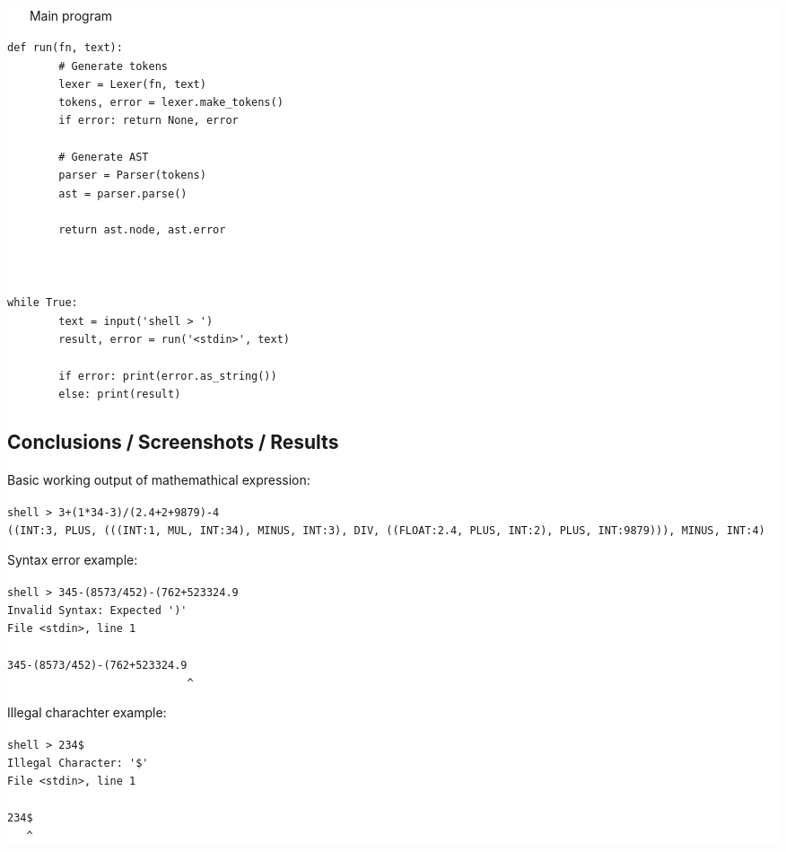 


&ensp;&ensp;&ensp; Main program
```
def run(fn, text):
		# Generate tokens
		lexer = Lexer(fn, text)
		tokens, error = lexer.make_tokens()
		if error: return None, error
		
		# Generate AST
		parser = Parser(tokens)
		ast = parser.parse()

		return ast.node, ast.error



while True:
		text = input('shell > ')
		result, error = run('<stdin>', text)

		if error: print(error.as_string())
		else: print(result)
```



## Conclusions / Screenshots / Results
Basic working output of mathemathical expression:
```
shell > 3+(1*34-3)/(2.4+2+9879)-4
((INT:3, PLUS, (((INT:1, MUL, INT:34), MINUS, INT:3), DIV, ((FLOAT:2.4, PLUS, INT:2), PLUS, INT:9879))), MINUS, INT:4)
```

Syntax error example:
```
shell > 345-(8573/452)-(762+523324.9
Invalid Syntax: Expected ')'
File <stdin>, line 1

345-(8573/452)-(762+523324.9
                            ^
```

Illegal charachter example:

```
shell > 234$
Illegal Character: '$'
File <stdin>, line 1

234$
   ^
```

